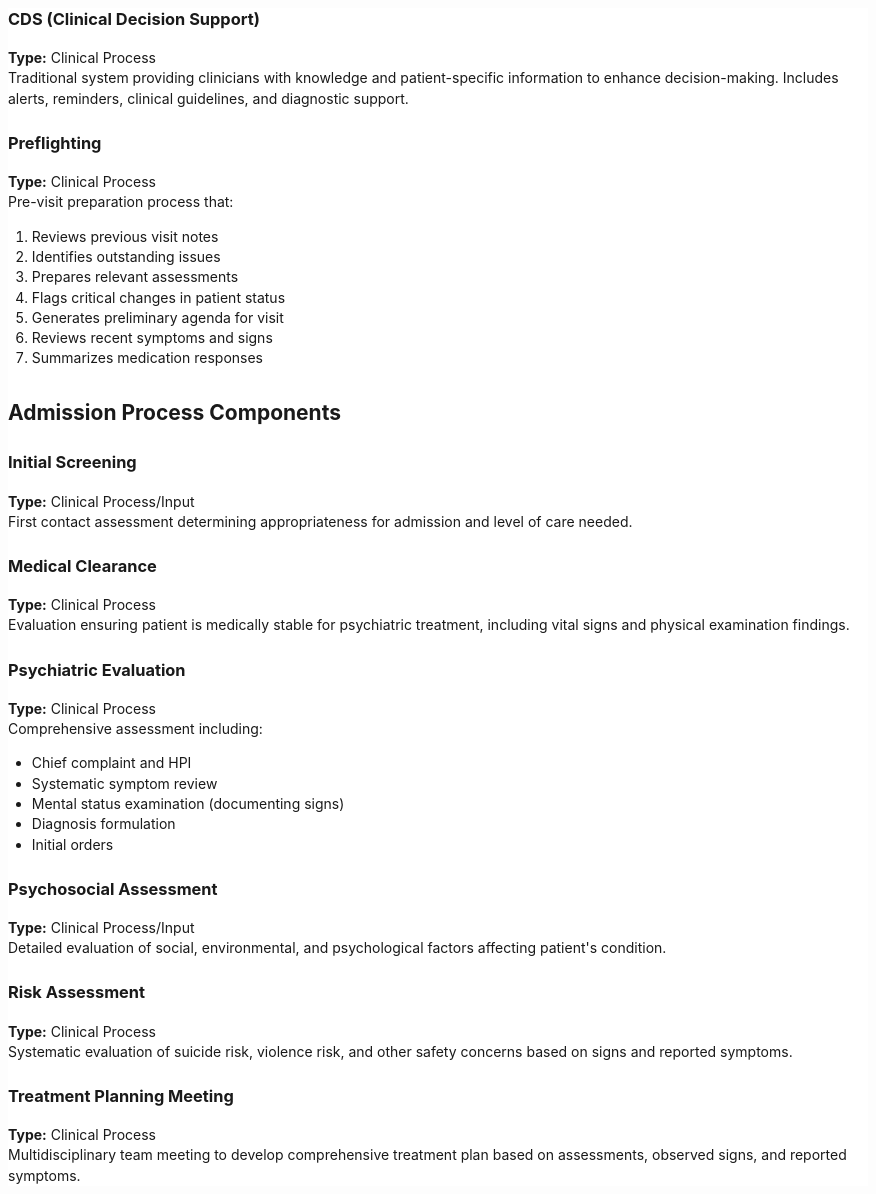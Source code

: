 ### **CDS (Clinical Decision Support)**
**Type:** Clinical Process  
Traditional system providing clinicians with knowledge and patient-specific information to enhance decision-making. Includes alerts, reminders, clinical guidelines, and diagnostic support.

### **Preflighting**
**Type:** Clinical Process  
Pre-visit preparation process that:
1. Reviews previous visit notes
2. Identifies outstanding issues
3. Prepares relevant assessments
4. Flags critical changes in patient status
5. Generates preliminary agenda for visit
6. Reviews recent symptoms and signs
7. Summarizes medication responses

## Admission Process Components

### **Initial Screening**
**Type:** Clinical Process/Input  
First contact assessment determining appropriateness for admission and level of care needed.

### **Medical Clearance**
**Type:** Clinical Process  
Evaluation ensuring patient is medically stable for psychiatric treatment, including vital signs and physical examination findings.

### **Psychiatric Evaluation**
**Type:** Clinical Process  
Comprehensive assessment including:
- Chief complaint and HPI
- Systematic symptom review
- Mental status examination (documenting signs)
- Diagnosis formulation
- Initial orders

### **Psychosocial Assessment**
**Type:** Clinical Process/Input  
Detailed evaluation of social, environmental, and psychological factors affecting patient's condition.

### **Risk Assessment**
**Type:** Clinical Process  
Systematic evaluation of suicide risk, violence risk, and other safety concerns based on signs and reported symptoms.

### **Treatment Planning Meeting**
**Type:** Clinical Process  
Multidisciplinary team meeting to develop comprehensive treatment plan based on assessments, observed signs, and reported symptoms.
